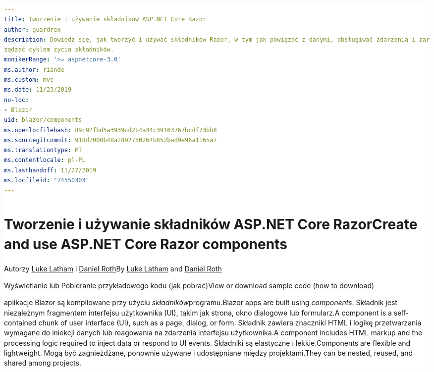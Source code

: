 ```yaml
---
title: Tworzenie i używanie składników ASP.NET Core Razor
author: guardrex
description: Dowiedz się, jak tworzyć i używać składników Razor, w tym jak powiązać z danymi, obsługiwać zdarzenia i zarządzać cyklem życia składników.
monikerRange: '>= aspnetcore-3.0'
ms.author: riande
ms.custom: mvc
ms.date: 11/23/2019
no-loc:
- Blazor
uid: blazor/components
ms.openlocfilehash: 89c92fbd5a3939cd2b4a34c39163767bcdf73bb8
ms.sourcegitcommit: 918d7000b48a2892750264b852bad9e96a1165a7
ms.translationtype: MT
ms.contentlocale: pl-PL
ms.lasthandoff: 11/27/2019
ms.locfileid: "74550303"
---
```

# <a name="create-and-use-aspnet-core-razor-components"></a><span data-ttu-id="4ea79-103">Tworzenie i używanie składników ASP.NET Core Razor</span><span class="sxs-lookup"><span data-stu-id="4ea79-103">Create and use ASP.NET Core Razor components</span></span>

<span data-ttu-id="4ea79-104">Autorzy [Luke Latham](https://github.com/guardrex) i [Daniel Roth](https://github.com/danroth27)</span><span class="sxs-lookup"><span data-stu-id="4ea79-104">By [Luke Latham](https://github.com/guardrex) and [Daniel Roth](https://github.com/danroth27)</span></span>

<span data-ttu-id="4ea79-105">[Wyświetlanie lub Pobieranie przykładowego kodu](https://github.com/aspnet/AspNetCore.Docs/tree/master/aspnetcore/blazor/common/samples/) ([jak pobrać](xref:index#how-to-download-a-sample))</span><span class="sxs-lookup"><span data-stu-id="4ea79-105">[View or download sample code](https://github.com/aspnet/AspNetCore.Docs/tree/master/aspnetcore/blazor/common/samples/) ([how to download](xref:index#how-to-download-a-sample))</span></span>

<span data-ttu-id="4ea79-106">aplikacje Blazor są kompilowane przy użyciu *składników*programu.</span><span class="sxs-lookup"><span data-stu-id="4ea79-106">Blazor apps are built using *components*.</span></span> <span data-ttu-id="4ea79-107">Składnik jest niezależnym fragmentem interfejsu użytkownika (UI), takim jak strona, okno dialogowe lub formularz.</span><span class="sxs-lookup"><span data-stu-id="4ea79-107">A component is a self-contained chunk of user interface (UI), such as a page, dialog, or form.</span></span> <span data-ttu-id="4ea79-108">Składnik zawiera znaczniki HTML i logikę przetwarzania wymagane do iniekcji danych lub reagowania na zdarzenia interfejsu użytkownika.</span><span class="sxs-lookup"><span data-stu-id="4ea79-108">A component includes HTML markup and the processing logic required to inject data or respond to UI events.</span></span> <span data-ttu-id="4ea79-109">Składniki są elastyczne i lekkie.</span><span class="sxs-lookup"><span data-stu-id="4ea79-109">Components are flexible and lightweight.</span></span> <span data-ttu-id="4ea79-110">Mogą być zagnieżdżane, ponownie używane i udostępniane między projektami.</span><span class="sxs-lookup"><span data-stu-id="4ea79-110">They can be nested, reused, and shared among projects.</span></span>
